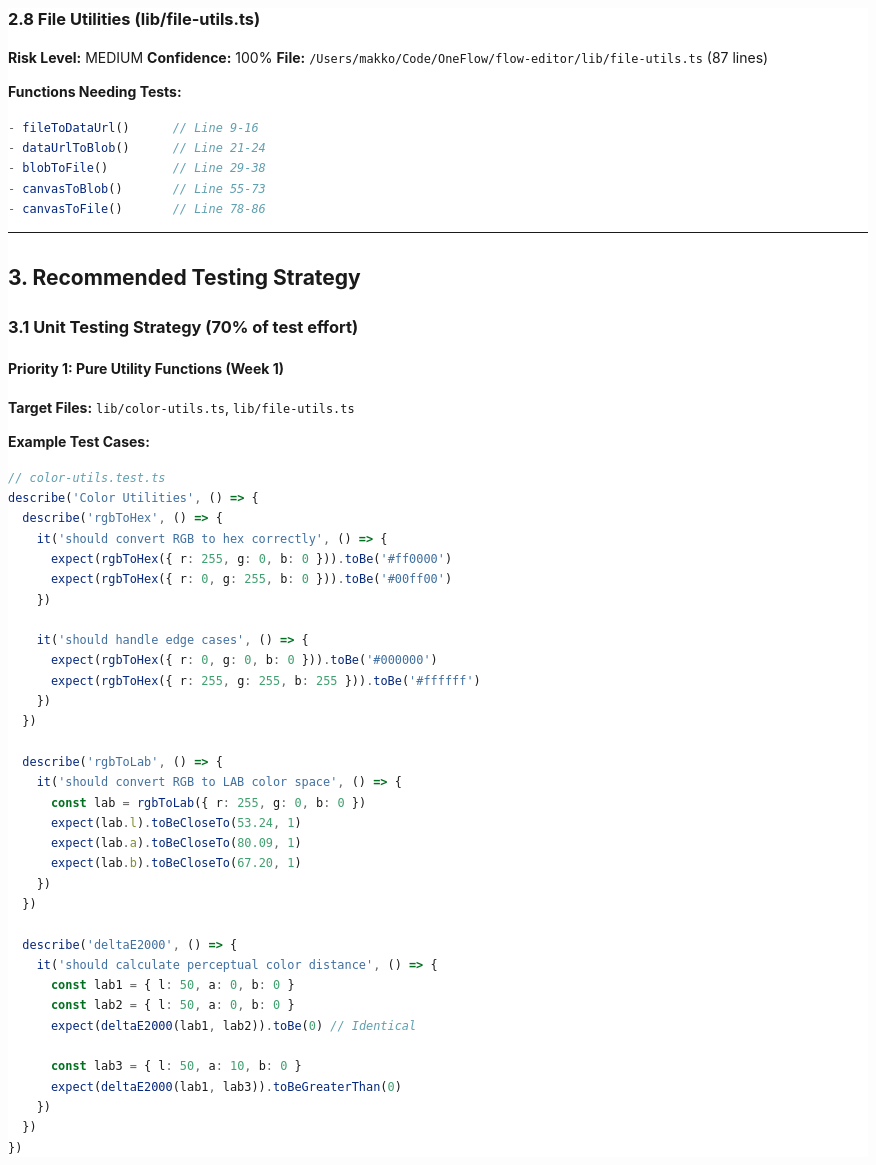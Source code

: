 ### 2.8 File Utilities (lib/file-utils.ts)
**Risk Level:** MEDIUM
**Confidence:** 100%
**File:** `/Users/makko/Code/OneFlow/flow-editor/lib/file-utils.ts` (87 lines)

**Functions Needing Tests:**
```typescript
- fileToDataUrl()      // Line 9-16
- dataUrlToBlob()      // Line 21-24
- blobToFile()         // Line 29-38
- canvasToBlob()       // Line 55-73
- canvasToFile()       // Line 78-86
```

---

## 3. Recommended Testing Strategy

### 3.1 Unit Testing Strategy (70% of test effort)

#### Priority 1: Pure Utility Functions (Week 1)
**Target Files:** `lib/color-utils.ts`, `lib/file-utils.ts`

**Example Test Cases:**
```typescript
// color-utils.test.ts
describe('Color Utilities', () => {
  describe('rgbToHex', () => {
    it('should convert RGB to hex correctly', () => {
      expect(rgbToHex({ r: 255, g: 0, b: 0 })).toBe('#ff0000')
      expect(rgbToHex({ r: 0, g: 255, b: 0 })).toBe('#00ff00')
    })

    it('should handle edge cases', () => {
      expect(rgbToHex({ r: 0, g: 0, b: 0 })).toBe('#000000')
      expect(rgbToHex({ r: 255, g: 255, b: 255 })).toBe('#ffffff')
    })
  })

  describe('rgbToLab', () => {
    it('should convert RGB to LAB color space', () => {
      const lab = rgbToLab({ r: 255, g: 0, b: 0 })
      expect(lab.l).toBeCloseTo(53.24, 1)
      expect(lab.a).toBeCloseTo(80.09, 1)
      expect(lab.b).toBeCloseTo(67.20, 1)
    })
  })

  describe('deltaE2000', () => {
    it('should calculate perceptual color distance', () => {
      const lab1 = { l: 50, a: 0, b: 0 }
      const lab2 = { l: 50, a: 0, b: 0 }
      expect(deltaE2000(lab1, lab2)).toBe(0) // Identical

      const lab3 = { l: 50, a: 10, b: 0 }
      expect(deltaE2000(lab1, lab3)).toBeGreaterThan(0)
    })
  })
})
```
